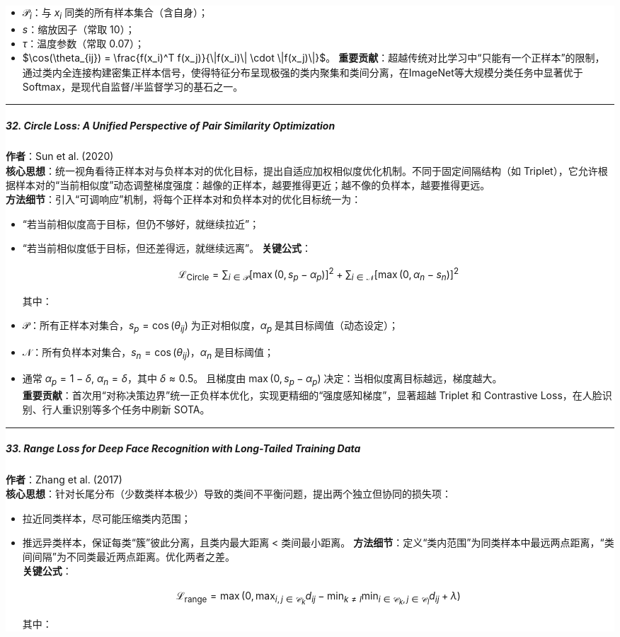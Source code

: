 * $\mathcal{P}_i$：与 $x_i$ 同类的所有样本集合（含自身）；
* $s$：缩放因子（常取 10）；
* $\tau$：温度参数（常取 0.07）；
* $\cos(\theta_{ij}) = \frac{f(x_i)^T f(x_j)}{\|f(x_i)\| \cdot \|f(x_j)\|}$。
  **重要贡献**：超越传统对比学习中“只能有一个正样本”的限制，通过类内全连接构建密集正样本信号，使得特征分布呈现极强的类内聚集和类间分离，在ImageNet等大规模分类任务中显著优于 Softmax，是现代自监督/半监督学习的基石之一。

---

##### **32. Circle Loss: A Unified Perspective of Pair Similarity Optimization**

**作者**：Sun et al. (2020)  
**核心思想**：统一视角看待正样本对与负样本对的优化目标，提出自适应加权相似度优化机制。不同于固定间隔结构（如 Triplet），它允许根据样本对的“当前相似度”动态调整梯度强度：越像的正样本，越要推得更近；越不像的负样本，越要推得更远。  
**方法细节**：引入“可调响应”机制，将每个正样本对和负样本对的优化目标统一为：

* “若当前相似度高于目标，但仍不够好，就继续拉近”；

* “若当前相似度低于目标，但还差得远，就继续远离”。
  **关键公式**：
  
  $$
  \mathcal{L}_{\text{Circle}} = \sum_{i \in \mathcal{P}} \left[ \max(0, s_p - \alpha_p) \right]^2 + \sum_{i \in \mathcal{N}} \left[ \max(0, \alpha_n - s_n) \right]^2
  $$
  
  其中：

* $\mathcal{P}$：所有正样本对集合，$s_p = \cos(\theta_{ij})$ 为正对相似度，$\alpha_p$ 是其目标阈值（动态设定）；

* $\mathcal{N}$：所有负样本对集合，$s_n = \cos(\theta_{ij})$，$\alpha_n$ 是目标阈值；

* 通常 $\alpha_p = 1 - \delta$, $\alpha_n = \delta$，其中 $\delta \approx 0.5$。
  且梯度由 $\max(0, s_p - \alpha_p)$ 决定：当相似度离目标越远，梯度越大。  
  **重要贡献**：首次用“对称决策边界”统一正负样本优化，实现更精细的“强度感知梯度”，显著超越 Triplet 和 Contrastive Loss，在人脸识别、行人重识别等多个任务中刷新 SOTA。

---

##### **33. Range Loss for Deep Face Recognition with Long-Tailed Training Data**

**作者**：Zhang et al. (2017)  
**核心思想**：针对长尾分布（少数类样本极少）导致的类间不平衡问题，提出两个独立但协同的损失项：

* 拉近同类样本，尽可能压缩类内范围；

* 推远异类样本，保证每类“簇”彼此分离，且类内最大距离 < 类间最小距离。
  **方法细节**：定义“类内范围”为同类样本中最远两点距离，“类间间隔”为不同类最近两点距离。优化两者之差。  
  **关键公式**：
  
  $$
  \mathcal{L}_{\text{range}} = \max \left( 0, \max_{i,j \in \mathcal{C}_k} d_{ij} - \min_{k \ne l} \min_{i \in \mathcal{C}_k, j \in \mathcal{C}_l} d_{ij} + \lambda \right)
  $$
  
  其中：

